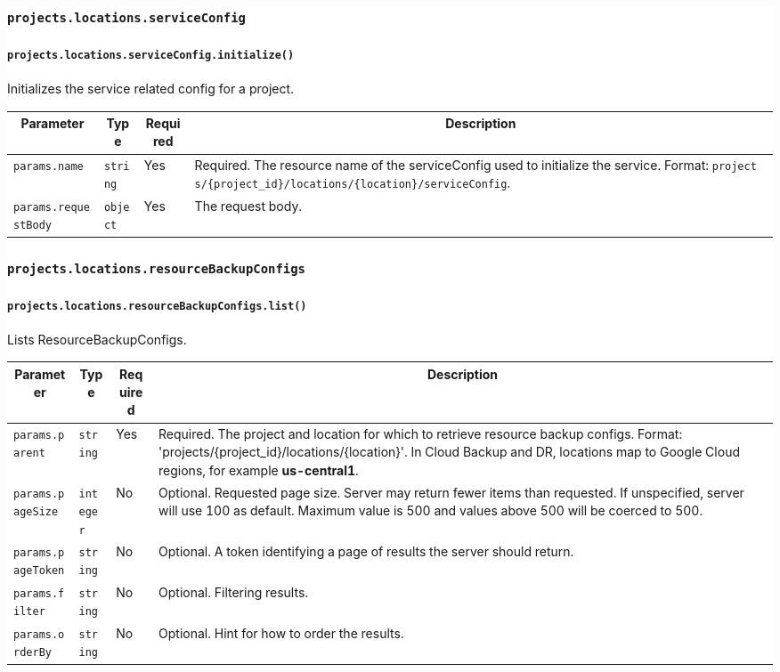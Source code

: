 ### `projects.locations.serviceConfig`

#### `projects.locations.serviceConfig.initialize()`

Initializes the service related config for a project.

| Parameter | Type | Required | Description |
|---|---|---|---|
| `params.name` | `string` | Yes | Required. The resource name of the serviceConfig used to initialize the service. Format: `projects/{project_id}/locations/{location}/serviceConfig`. |
| `params.requestBody` | `object` | Yes | The request body. |

### `projects.locations.resourceBackupConfigs`

#### `projects.locations.resourceBackupConfigs.list()`

Lists ResourceBackupConfigs.

| Parameter | Type | Required | Description |
|---|---|---|---|
| `params.parent` | `string` | Yes | Required. The project and location for which to retrieve resource backup configs. Format: 'projects/{project_id}/locations/{location}'. In Cloud Backup and DR, locations map to Google Cloud regions, for example **us-central1**. |
| `params.pageSize` | `integer` | No | Optional. Requested page size. Server may return fewer items than requested. If unspecified, server will use 100 as default. Maximum value is 500 and values above 500 will be coerced to 500. |
| `params.pageToken` | `string` | No | Optional. A token identifying a page of results the server should return. |
| `params.filter` | `string` | No | Optional. Filtering results. |
| `params.orderBy` | `string` | No | Optional. Hint for how to order the results. |
